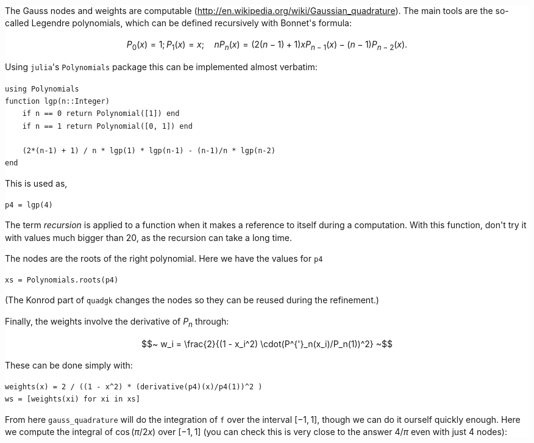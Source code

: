 The Gauss nodes and weights are computable
(http://en.wikipedia.org/wiki/Gaussian_quadrature). The main tools are
the so-called Legendre polynomials, which can be defined recursively
with Bonnet's formula:

$$~
P_0(x) = 1; P_1(x) = x; \quad  n P_{n}(x)  = (2(n-1)+1) x P_{n-1}(x) -(n-1) P_{n-2}(x).
~$$

Using `julia`'s `Polynomials` package this can be
implemented almost verbatim:

```
using Polynomials
function lgp(n::Integer)
    if n == 0 return Polynomial([1]) end
    if n == 1 return Polynomial([0, 1]) end

    (2*(n-1) + 1) / n * lgp(1) * lgp(n-1) - (n-1)/n * lgp(n-2)
end
```

This is used as,

```
p4 = lgp(4)
```

The term *recursion* is applied to a function when it makes a
reference to itself during a computation. With this function, don't
try it with values much bigger than $20$, as the recursion can take a
long time.

The nodes are the roots of the right polynomial. Here we have the
values for `p4`

```
xs = Polynomials.roots(p4)
```

(The Konrod part of `quadgk` changes the nodes so they can be reused
during the refinement.)

Finally, the weights  involve the derivative of $P_n$ through:

$$~
w_i = \frac{2}{(1 - x_i^2) \cdot(P^{'}_n(x_i)/P_n(1))^2}
~$$

These can be done simply with:

```
weights(x) = 2 / ((1 - x^2) * (derivative(p4)(x)/p4(1))^2 )
ws = [weights(xi) for xi in xs]
```


From here `gauss_quadrature` will do the integration of `f` over the
interval $[-1,1]$, though we can do it ourself quickly enough. Here we
compute the integral of $\cos(\pi/2 x)$ over $[-1,1]$ (you can check
this is very close to the answer $4/\pi$ even with just 4 nodes):
